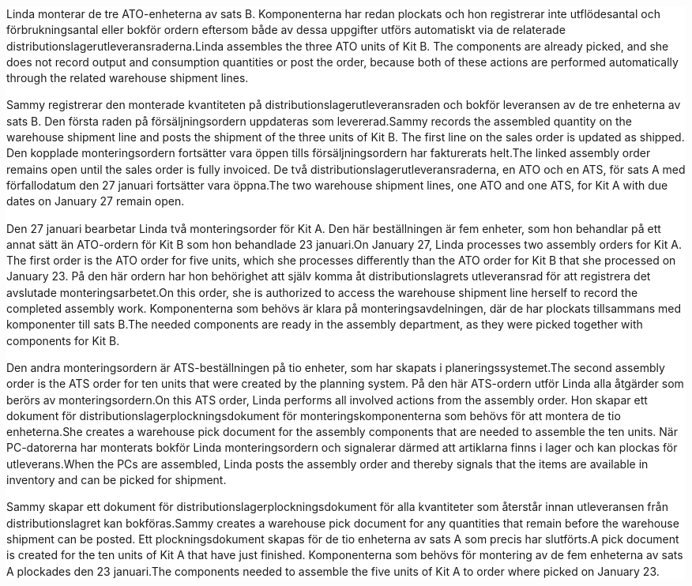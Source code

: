 <span data-ttu-id="1e4d2-197">Linda monterar de tre ATO-enheterna av sats B. Komponenterna har redan plockats och hon registrerar inte utflödesantal och förbrukningsantal eller bokför ordern eftersom både av dessa uppgifter utförs automatiskt via de relaterade distributionslagerutleveransraderna.</span><span class="sxs-lookup"><span data-stu-id="1e4d2-197">Linda assembles the three ATO units of Kit B. The components are already picked, and she does not record output and consumption quantities or post the order, because both of these actions are performed automatically through the related warehouse shipment lines.</span></span>  

<span data-ttu-id="1e4d2-198">Sammy registrerar den monterade kvantiteten på distributionslagerutleveransraden och bokför leveransen av de tre enheterna av sats B. Den första raden på försäljningsordern uppdateras som levererad.</span><span class="sxs-lookup"><span data-stu-id="1e4d2-198">Sammy records the assembled quantity on the warehouse shipment line and posts the shipment of the three units of Kit B. The first line on the sales order is updated as shipped.</span></span> <span data-ttu-id="1e4d2-199">Den kopplade monteringsordern fortsätter vara öppen tills försäljningsordern har fakturerats helt.</span><span class="sxs-lookup"><span data-stu-id="1e4d2-199">The linked assembly order remains open until the sales order is fully invoiced.</span></span> <span data-ttu-id="1e4d2-200">De två distributionslagerutleveransraderna, en ATO och en ATS, för sats A med förfallodatum den 27 januari fortsätter vara öppna.</span><span class="sxs-lookup"><span data-stu-id="1e4d2-200">The two warehouse shipment lines, one ATO and one ATS, for Kit A with due dates on January 27 remain open.</span></span>  

<span data-ttu-id="1e4d2-201">Den 27 januari bearbetar Linda två monteringsorder för Kit A. Den här beställningen är fem enheter, som hon behandlar på ett annat sätt än ATO-ordern för Kit B som hon behandlade 23 januari.</span><span class="sxs-lookup"><span data-stu-id="1e4d2-201">On January 27, Linda processes two assembly orders for Kit A. The first order is the ATO order for five units, which she processes differently than the ATO order for Kit B that she processed on January 23.</span></span> <span data-ttu-id="1e4d2-202">På den här ordern har hon behörighet att själv komma åt distributionslagrets utleveransrad för att registrera det avslutade monteringsarbetet.</span><span class="sxs-lookup"><span data-stu-id="1e4d2-202">On this order, she is authorized to access the warehouse shipment line herself to record the completed assembly work.</span></span> <span data-ttu-id="1e4d2-203">Komponenterna som behövs är klara på monteringsavdelningen, där de har plockats tillsammans med komponenter till sats B.</span><span class="sxs-lookup"><span data-stu-id="1e4d2-203">The needed components are ready in the assembly department, as they were picked together with components for Kit B.</span></span>  

<span data-ttu-id="1e4d2-204">Den andra monteringsordern är ATS-beställningen på tio enheter, som har skapats i planeringssystemet.</span><span class="sxs-lookup"><span data-stu-id="1e4d2-204">The second assembly order is the ATS order for ten units that were created by the planning system.</span></span> <span data-ttu-id="1e4d2-205">På den här ATS-ordern utför Linda alla åtgärder som berörs av monteringsordern.</span><span class="sxs-lookup"><span data-stu-id="1e4d2-205">On this ATS order, Linda performs all involved actions from the assembly order.</span></span> <span data-ttu-id="1e4d2-206">Hon skapar ett dokument för distributionslagerplockningsdokument för monteringskomponenterna som behövs för att montera de tio enheterna.</span><span class="sxs-lookup"><span data-stu-id="1e4d2-206">She creates a warehouse pick document for the assembly components that are needed to assemble the ten units.</span></span> <span data-ttu-id="1e4d2-207">När PC-datorerna har monterats bokför Linda monteringsordern och signalerar därmed att artiklarna finns i lager och kan plockas för utleverans.</span><span class="sxs-lookup"><span data-stu-id="1e4d2-207">When the PCs are assembled, Linda posts the assembly order and thereby signals that the items are available in inventory and can be picked for shipment.</span></span>  

<span data-ttu-id="1e4d2-208">Sammy skapar ett dokument för distributionslagerplockningsdokument för alla kvantiteter som återstår innan utleveransen från distributionslagret kan bokföras.</span><span class="sxs-lookup"><span data-stu-id="1e4d2-208">Sammy creates a warehouse pick document for any quantities that remain before the warehouse shipment can be posted.</span></span> <span data-ttu-id="1e4d2-209">Ett plockningsdokument skapas för de tio enheterna av sats A som precis har slutförts.</span><span class="sxs-lookup"><span data-stu-id="1e4d2-209">A pick document is created for the ten units of Kit A that have just finished.</span></span> <span data-ttu-id="1e4d2-210">Komponenterna som behövs för montering av de fem enheterna av sats A plockades den 23 januari.</span><span class="sxs-lookup"><span data-stu-id="1e4d2-210">The components needed to assemble the five units of Kit A to order where picked on January 23.</span></span>  
